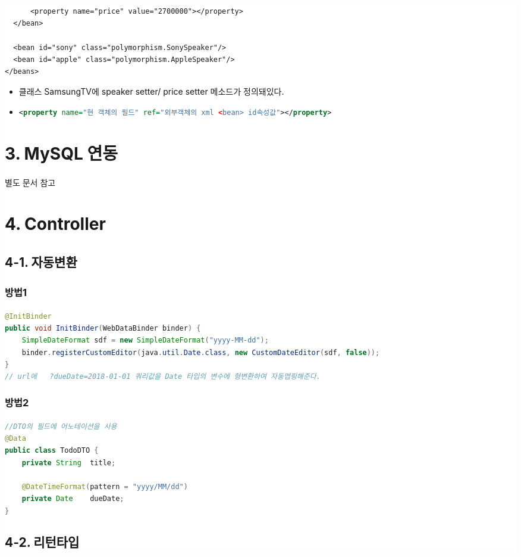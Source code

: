   ~~~
		<property name="price" value="2700000"></property>
	</bean>
	
	<bean id="sony" class="polymorphism.SonySpeaker"/>
	<bean id="apple" class="polymorphism.AppleSpeaker"/>
</beans>
~~~

- 클래스 SamsungTV에 speaker setter/ price setter 메소드가 정의돼있다.

- ~~~xml
  <property name="현 객체의 필드" ref="외부객체의 xml <bean> id속성값"></property>
  ~~~



# 3. MySQL 연동

별도 문서 참고



# 4. Controller

## 4-1. 자동변환

### 방법1

~~~java
@InitBinder
public void InitBinder(WebDataBinder binder) {
    SimpleDateFormat sdf = new SimpleDateFormat("yyyy-MM-dd");
    binder.registerCustomEditor(java.util.Date.class, new CustomDateEditor(sdf, false));
}
// url에   ?dueDate=2018-01-01 쿼리값을 Date 타입의 변수에 형변환하여 자동맵핑해준다.
~~~

### 방법2

~~~java
//DTO의 필드에 어노테이션을 사용
@Data
public class TodoDTO {
	private String  title;
	
	@DateTimeFormat(pattern = "yyyy/MM/dd")
	private Date 	dueDate;
}
~~~



## 4-2. 리턴타입
